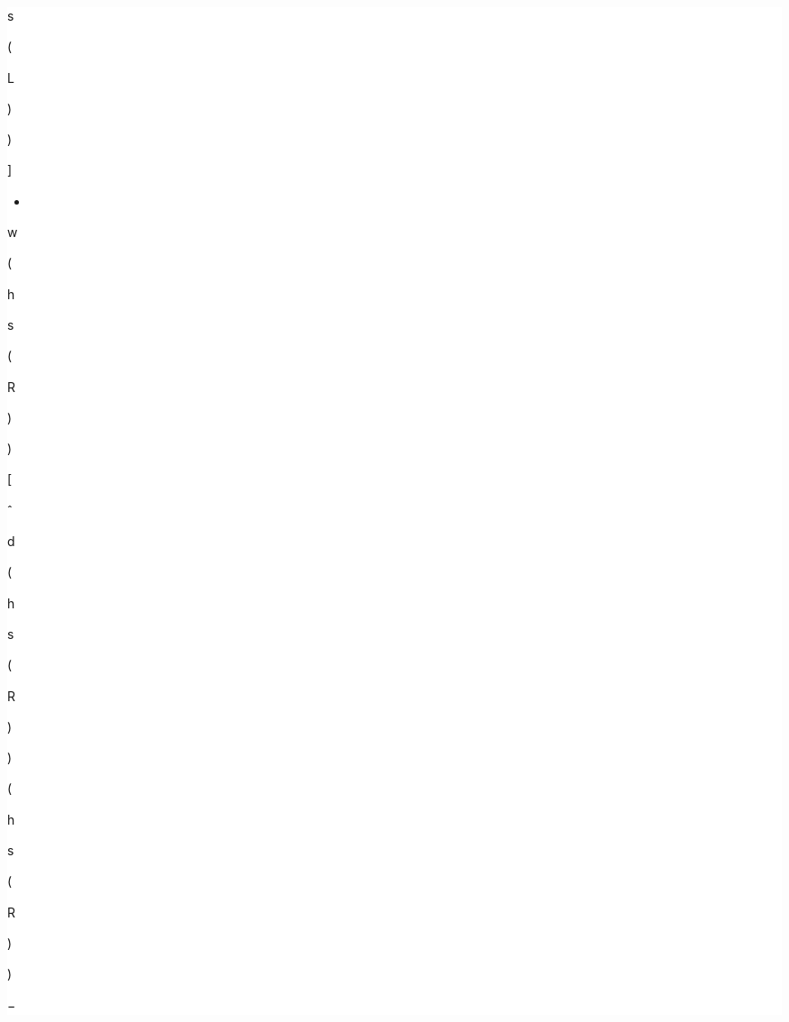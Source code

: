 s

(

L

)

)

\]

+

w

(

h

s

(

R

)

)

\[

ˆ

d

(

h

s

(

R

)

)

(

h

s

(

R

)

)

−
